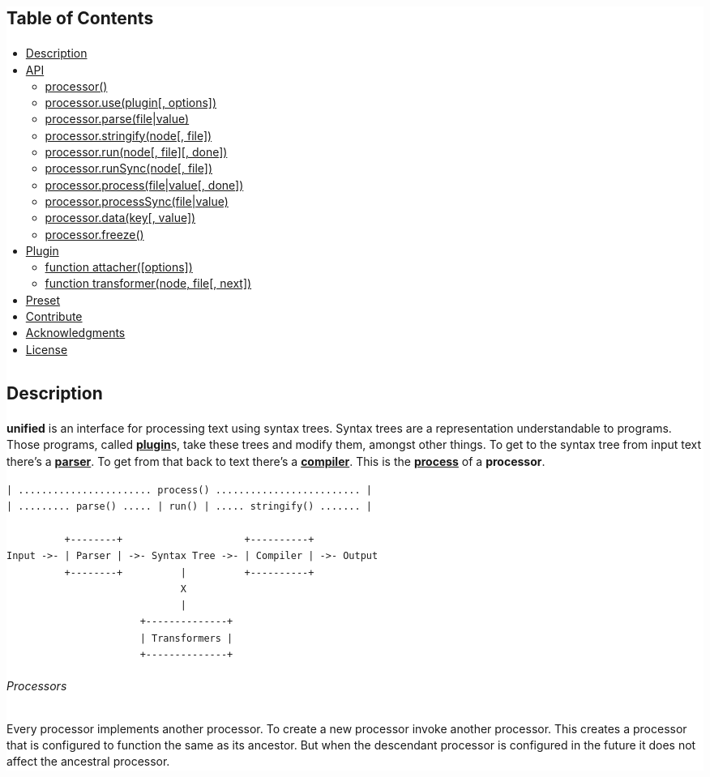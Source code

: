 ## Table of Contents

*   [Description](#description)
*   [API](#api)
    *   [processor()](#processor)
    *   [processor.use(plugin\[, options\])](#processoruseplugin-options)
    *   [processor.parse(file|value)](#processorparsefilevalue)
    *   [processor.stringify(node\[, file\])](#processorstringifynode-file)
    *   [processor.run(node\[, file\]\[, done\])](#processorrunnode-file-done)
    *   [processor.runSync(node\[, file\])](#processorrunsyncnode-file)
    *   [processor.process(file|value\[, done\])](#processorprocessfilevalue-done)
    *   [processor.processSync(file|value)](#processorprocesssyncfilevalue)
    *   [processor.data(key\[, value\])](#processordatakey-value)
    *   [processor.freeze()](#processorfreeze)
*   [Plugin](#plugin)
    *   [function attacher(\[options\])](#function-attacheroptions)
    *   [function transformer(node, file\[, next\])](#function-transformernode-file-next)
*   [Preset](#preset)
*   [Contribute](#contribute)
*   [Acknowledgments](#acknowledgments)
*   [License](#license)

## Description

**unified** is an interface for processing text using syntax trees.  Syntax
trees are a representation understandable to programs.  Those programs, called
[**plugin**][plugin]s, take these trees and modify them, amongst other things.
To get to the syntax tree from input text there’s a [**parser**][parser].  To
get from that back to text there’s a [**compiler**][compiler].  This is the
[**process**][process] of a **processor**.

```ascii
| ....................... process() ......................... |
| ......... parse() ..... | run() | ..... stringify() ....... |

          +--------+                     +----------+
Input ->- | Parser | ->- Syntax Tree ->- | Compiler | ->- Output
          +--------+          |          +----------+
                              X
                              |
                       +--------------+
                       | Transformers |
                       +--------------+
```

###### Processors

Every processor implements another processor.  To create a new processor invoke
another processor.  This creates a processor that is configured to function the
same as its ancestor.  But when the descendant processor is configured in the
future it does not affect the ancestral processor.


[logo]: https://raw.githubusercontent.com/unifiedjs/unified/39917ea/logo.svg?sanitize=true
[build-badge]: https://img.shields.io/travis/unifiedjs/unified/master.svg
[build]: https://travis-ci.org/unifiedjs/unified
[coverage-badge]: https://img.shields.io/codecov/c/github/unifiedjs/unified.svg
[coverage]: https://codecov.io/github/unifiedjs/unified
[downloads-badge]: https://img.shields.io/npm/dm/unified.svg
[downloads]: https://www.npmjs.com/package/unified
[size-badge]: https://img.shields.io/bundlephobia/minzip/unified.svg
[size]: https://bundlephobia.com/result?p=unified
[chat-badge]: https://img.shields.io/gitter/room/unifiedjs/Lobby.svg
[chat]: https://gitter.im/unifiedjs/Lobby
[npm]: https://docs.npmjs.com/cli/install
[license]: license
[author]: https://wooorm.com
[site]: https://unified.js.org
[guides]: https://unified.js.org/#guides
[rehype]: https://github.com/rehypejs/rehype
[remark]: https://github.com/remarkjs/remark
[retext]: https://github.com/retextjs/retext
[hast]: https://github.com/syntax-tree/hast
[mdast]: https://github.com/syntax-tree/mdast
[nlcst]: https://github.com/syntax-tree/nlcst
[unist]: https://github.com/syntax-tree/unist
[engine]: https://github.com/unifiedjs/unified-engine
[args]: https://github.com/unifiedjs/unified-args
[gulp]: https://github.com/unifiedjs/unified-engine-gulp
[atom]: https://github.com/unifiedjs/unified-engine-atom
[remark-rehype]: https://github.com/remarkjs/remark-rehype
[remark-retext]: https://github.com/remarkjs/remark-retext
[rehype-retext]: https://github.com/rehypejs/rehype-retext
[rehype-remark]: https://github.com/rehypejs/rehype-remark
[unist-utilities]: https://github.com/syntax-tree/unist#list-of-utilities
[vfile]: https://github.com/vfile/vfile
[vfile-contents]: https://github.com/vfile/vfile#vfilecontents
[vfile-utilities]: https://github.com/vfile/vfile#related-tools
[description]: #description
[file]: #file
[node]: #node
[processor]: #processor
[process]: #processorprocessfilevalue-done
[parse]: #processorparsefilevalue
[parser]: #processorparser
[stringify]: #processorstringifynode-file
[run]: #processorrunnode-file-done
[compiler]: #processorcompiler
[use]: #processoruseplugin-options
[attacher]: #function-attacheroptions
[transformer]: #function-transformernode-file-next
[next]: #function-nexterr-tree-file
[freeze]: #processorfreeze
[plugin]: #plugin
[run-done]: #function-doneerr-node-file
[process-done]: #function-doneerr-file
[trough]: https://github.com/wooorm/trough#function-fninput-next
[promise]: https://developer.mozilla.org/Web/JavaScript/Reference/Global_Objects/Promise
[remark-plugins]: https://github.com/remarkjs/remark/blob/master/doc/plugins.md#list-of-plugins
[rehype-plugins]: https://github.com/rehypejs/rehype/blob/master/doc/plugins.md#list-of-plugins
[retext-plugins]: https://github.com/retextjs/retext/blob/master/doc/plugins.md#list-of-plugins
[stream]: https://github.com/unifiedjs/unified-stream
[contributing]: contributing.md
[coc]: code-of-conduct.md
[ideas]: https://github.com/unifiedjs/ideas
[preliminary]: https://github.com/retextjs/retext/commit/8fcb1f#diff-168726dbe96b3ce427e7fedce31bb0bc
[externalised]: https://github.com/remarkjs/remark/commit/9892ec#diff-168726dbe96b3ce427e7fedce31bb0bc
[published]: https://github.com/unifiedjs/unified/commit/2ba1cf
[ware]: https://github.com/segmentio/ware